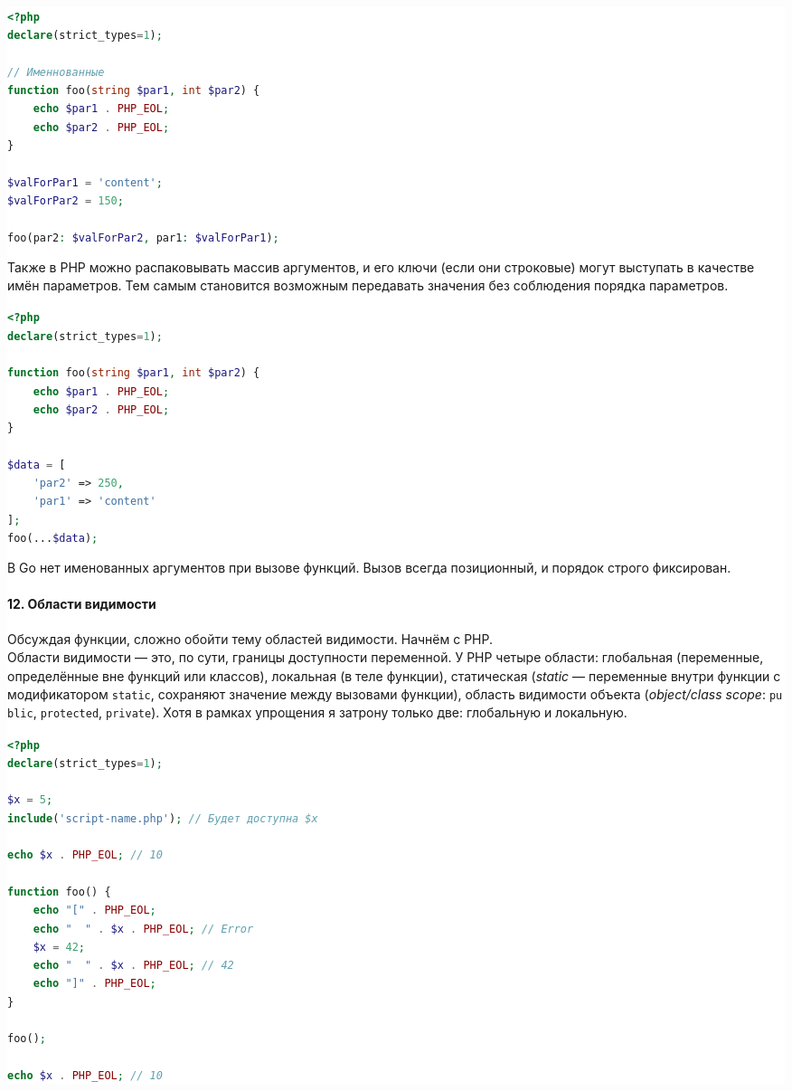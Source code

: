 ```php
<?php
declare(strict_types=1);

// Именнованные
function foo(string $par1, int $par2) {
    echo $par1 . PHP_EOL;
    echo $par2 . PHP_EOL;
} 

$valForPar1 = 'content'; 
$valForPar2 = 150;

foo(par2: $valForPar2, par1: $valForPar1); 
```
Также в PHP можно распаковывать массив аргументов, и его ключи (если они строковые) могут выступать в качестве имён параметров. Тем самым становится возможным передавать значения без соблюдения порядка параметров.
```php
<?php
declare(strict_types=1);

function foo(string $par1, int $par2) {
    echo $par1 . PHP_EOL;
    echo $par2 . PHP_EOL;
} 

$data = [
    'par2' => 250,
    'par1' => 'content'
];
foo(...$data); 
```

В Go нет именованных аргументов при вызове функций.
Вызов всегда позиционный, и порядок строго фиксирован.

#### 12. Области видимости

Обсуждая функции, сложно обойти тему областей видимости. Начнём с PHP.  
Области видимости — это, по сути, границы доступности переменной. У PHP четыре области: глобальная (переменные, определённые вне функций или классов), локальная (в теле функции), статическая (*static* — переменные внутри функции с модификатором `static`, сохраняют значение между вызовами функции), область видимости объекта (*object/class scope*: `public`, `protected`, `private`). Хотя в рамках упрощения я затрону только две: глобальную и локальную.

```php
<?php
declare(strict_types=1);

$x = 5;
include('script-name.php'); // Будет доступна $x

echo $x . PHP_EOL; // 10

function foo() {
    echo "[" . PHP_EOL;
    echo "  " . $x . PHP_EOL; // Error
    $x = 42;
    echo "  " . $x . PHP_EOL; // 42
    echo "]" . PHP_EOL;
}

foo();

echo $x . PHP_EOL; // 10
```
